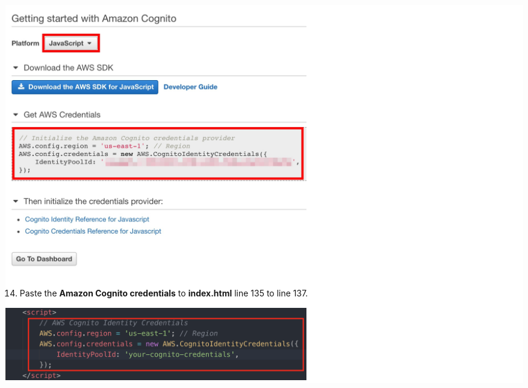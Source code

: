 <img width="500" alt="CopySampleCode.jpg" src="./images/CopySampleCode.jpg">

14. Paste the __Amazon Cognito credentials__ to __index.html__ line 135 to line 137.

<img width="500" alt="ChangeCognitoCredential.png" src="./images/ChangeCognitoCredential.png">
